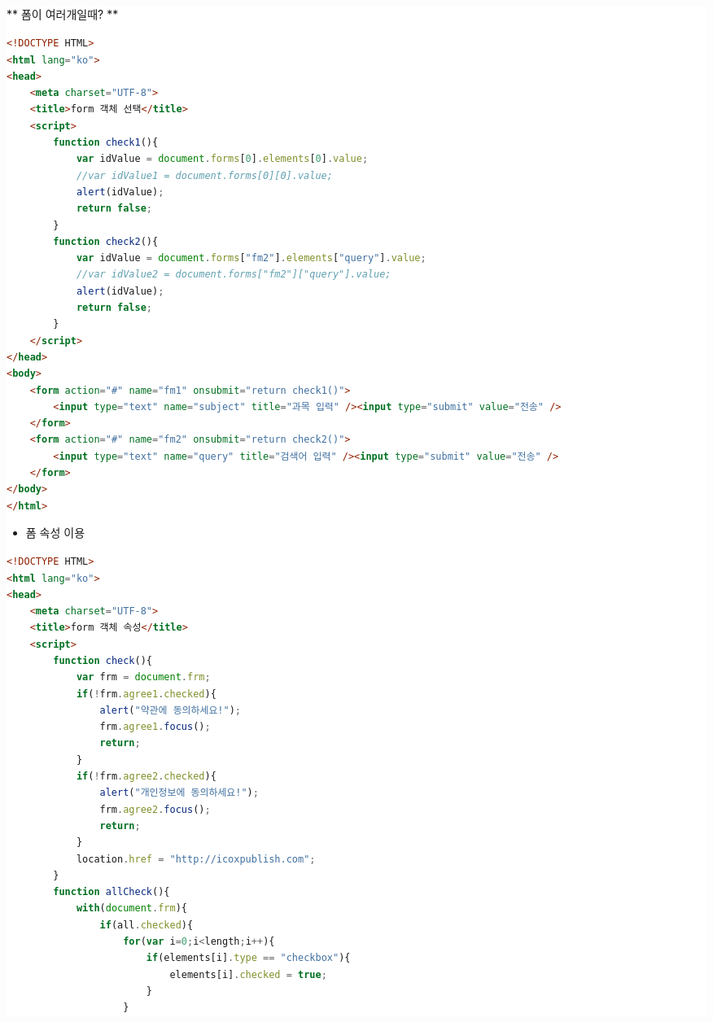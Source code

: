 ** 폼이 여러개일때? **

```html
<!DOCTYPE HTML>
<html lang="ko">
<head>
    <meta charset="UTF-8">
    <title>form 객체 선택</title>
    <script>
        function check1(){              
            var idValue = document.forms[0].elements[0].value;
            //var idValue1 = document.forms[0][0].value;                      
            alert(idValue);                       
            return false;
        }
		function check2(){           
            var idValue = document.forms["fm2"].elements["query"].value;
            //var idValue2 = document.forms["fm2"]["query"].value;            
            alert(idValue);                       
            return false;
        }
    </script>
</head>
<body>
    <form action="#" name="fm1" onsubmit="return check1()">
        <input type="text" name="subject" title="과목 입력" /><input type="submit" value="전송" />
    </form>
    <form action="#" name="fm2" onsubmit="return check2()">
        <input type="text" name="query" title="검색어 입력" /><input type="submit" value="전송" />
    </form>    
</body>
</html> 
```

* 폼 속성 이용

```html
<!DOCTYPE HTML>
<html lang="ko">
<head>
    <meta charset="UTF-8">
    <title>form 객체 속성</title>
    <script>
		function check(){
			var frm = document.frm;            
			if(!frm.agree1.checked){
				alert("약관에 동의하세요!");
				frm.agree1.focus();
				return;
			}
			if(!frm.agree2.checked){
				alert("개인정보에 동의하세요!");
				frm.agree2.focus();
				return;
			}
			location.href = "http://icoxpublish.com";			
		}
		function allCheck(){            
			with(document.frm){
				if(all.checked){
					for(var i=0;i<length;i++){
						if(elements[i].type == "checkbox"){
							elements[i].checked = true;
						}
					}
```